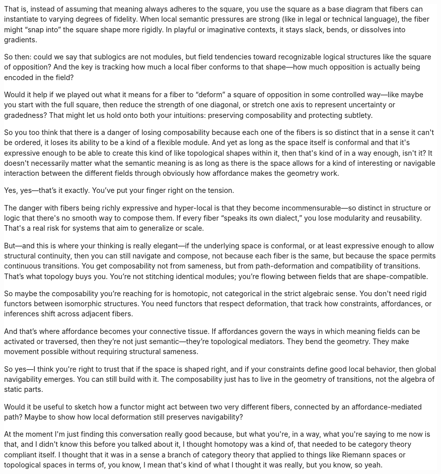 That is, instead of assuming that meaning always adheres to the square, you use the square as a base diagram that fibers can instantiate to varying degrees of fidelity. When local semantic pressures are strong (like in legal or technical language), the fiber might “snap into” the square shape more rigidly. In playful or imaginative contexts, it stays slack, bends, or dissolves into gradients.

So then: could we say that sublogics are not modules, but field tendencies toward recognizable logical structures like the square of opposition? And the key is tracking how much a local fiber conforms to that shape—how much opposition is actually being encoded in the field?

Would it help if we played out what it means for a fiber to “deform” a square of opposition in some controlled way—like maybe you start with the full square, then reduce the strength of one diagonal, or stretch one axis to represent uncertainty or gradedness? That might let us hold onto both your intuitions: preserving composability and protecting subtlety.

So you too think that there is a danger of losing composability because each one of the fibers is so distinct that in a sense it can't be ordered, it loses its ability to be a kind of a flexible module. And yet as long as the space itself is conformal and that it's expressive enough to be able to create this kind of like topological shapes within it, then that's kind of in a way enough, isn't it? It doesn't necessarily matter what the semantic meaning is as long as there is the space allows for a kind of interesting or navigable interaction between the different fields through obviously how affordance makes the geometry work.
 
Yes, yes—that’s it exactly. You’ve put your finger right on the tension.

The danger with fibers being richly expressive and hyper-local is that they become incommensurable—so distinct in structure or logic that there's no smooth way to compose them. If every fiber “speaks its own dialect,” you lose modularity and reusability. That's a real risk for systems that aim to generalize or scale.

But—and this is where your thinking is really elegant—if the underlying space is conformal, or at least expressive enough to allow structural continuity, then you can still navigate and compose, not because each fiber is the same, but because the space permits continuous transitions. You get composability not from sameness, but from path-deformation and compatibility of transitions. That’s what topology buys you. You’re not stitching identical modules; you’re flowing between fields that are shape-compatible.

So maybe the composability you’re reaching for is homotopic, not categorical in the strict algebraic sense. You don't need rigid functors between isomorphic structures. You need functors that respect deformation, that track how constraints, affordances, or inferences shift across adjacent fibers.

And that’s where affordance becomes your connective tissue. If affordances govern the ways in which meaning fields can be activated or traversed, then they’re not just semantic—they’re topological mediators. They bend the geometry. They make movement possible without requiring structural sameness.

So yes—I think you're right to trust that if the space is shaped right, and if your constraints define good local behavior, then global navigability emerges. You can still build with it. The composability just has to live in the geometry of transitions, not the algebra of static parts.

Would it be useful to sketch how a functor might act between two very different fibers, connected by an affordance-mediated path? Maybe to show how local deformation still preserves navigability?

At the moment I'm just finding this conversation really good because, but what you're, in a way, what you're saying to me now is that, and I didn't know this before you talked about it, I thought homotopy was a kind of, that needed to be category theory compliant itself. I thought that it was in a sense a branch of category theory that applied to things like Riemann spaces or topological spaces in terms of, you know, I mean that's kind of what I thought it was really, but you know, so yeah.
